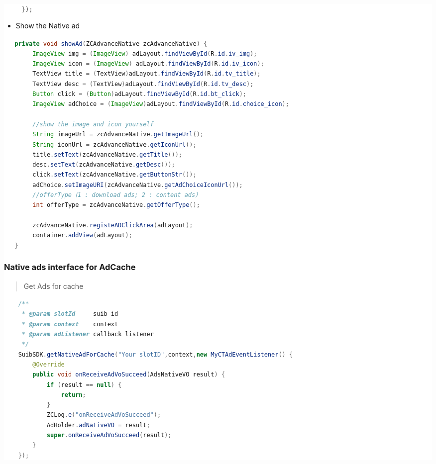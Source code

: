 ``` java
     });
```

* Show the Native ad

``` java
   private void showAd(ZCAdvanceNative zcAdvanceNative) {
        ImageView img = (ImageView) adLayout.findViewById(R.id.iv_img);
        ImageView icon = (ImageView) adLayout.findViewById(R.id.iv_icon);
        TextView title = (TextView)adLayout.findViewById(R.id.tv_title);
        TextView desc = (TextView)adLayout.findViewById(R.id.tv_desc);
        Button click = (Button)adLayout.findViewById(R.id.bt_click);
        ImageView adChoice = (ImageView)adLayout.findViewById(R.id.choice_icon);
        
        //show the image and icon yourself 
        String imageUrl = zcAdvanceNative.getImageUrl();
        String iconUrl = zcAdvanceNative.getIconUrl();          
        title.setText(zcAdvanceNative.getTitle());
        desc.setText(zcAdvanceNative.getDesc());
        click.setText(zcAdvanceNative.getButtonStr());
        adChoice.setImageURI(zcAdvanceNative.getAdChoiceIconUrl());
        //offerType（1 : download ads; 2 : content ads）
        int offerType = zcAdvanceNative.getOfferType();  
         
        zcAdvanceNative.registeADClickArea(adLayout);
        container.addView(adLayout);
   }
```



### <a name="cache">Native ads interface for AdCache</a>

> Get Ads for cache

```java
    /**
     * @param slotId     suib id
     * @param context    context
     * @param adListener callback listener 
     */
    SuibSDK.getNativeAdForCache("Your slotID",context,new MyCTAdEventListener() {
        @Override
        public void onReceiveAdVoSucceed(AdsNativeVO result) {
            if (result == null) {
                return;
            }
            ZCLog.e("onReceiveAdVoSucceed");
            AdHolder.adNativeVO = result;
            super.onReceiveAdVoSucceed(result);
        }
    });

```
